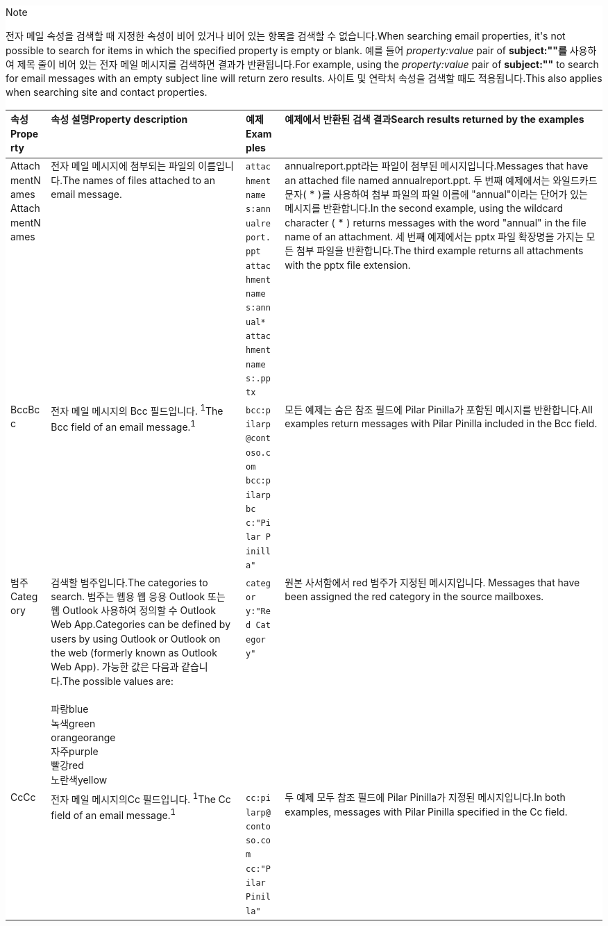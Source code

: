 > [!NOTE]
> <span data-ttu-id="445b1-121">전자 메일 속성을 검색할 때 지정한 속성이 비어 있거나 비어 있는 항목을 검색할 수 없습니다.</span><span class="sxs-lookup"><span data-stu-id="445b1-121">When searching email properties, it's not possible to search for items in which the specified property is empty or blank.</span></span> <span data-ttu-id="445b1-122">예를 들어 *property:value* pair of **subject:""를** 사용하여 제목 줄이 비어 있는 전자 메일 메시지를 검색하면 결과가 반환됩니다.</span><span class="sxs-lookup"><span data-stu-id="445b1-122">For example, using the *property:value* pair of **subject:""** to search for email messages with an empty subject line will return zero results.</span></span> <span data-ttu-id="445b1-123">사이트 및 연락처 속성을 검색할 때도 적용됩니다.</span><span class="sxs-lookup"><span data-stu-id="445b1-123">This also applies when searching site and contact properties.</span></span>
  
| <span data-ttu-id="445b1-124">속성</span><span class="sxs-lookup"><span data-stu-id="445b1-124">Property</span></span> | <span data-ttu-id="445b1-125">속성 설명</span><span class="sxs-lookup"><span data-stu-id="445b1-125">Property description</span></span> | <span data-ttu-id="445b1-126">예제</span><span class="sxs-lookup"><span data-stu-id="445b1-126">Examples</span></span> | <span data-ttu-id="445b1-127">예제에서 반환된 검색 결과</span><span class="sxs-lookup"><span data-stu-id="445b1-127">Search results returned by the examples</span></span> |
|:-----|:-----|:-----|:-----|
|<span data-ttu-id="445b1-128">AttachmentNames</span><span class="sxs-lookup"><span data-stu-id="445b1-128">AttachmentNames</span></span>|<span data-ttu-id="445b1-129">전자 메일 메시지에 첨부되는 파일의 이름입니다.</span><span class="sxs-lookup"><span data-stu-id="445b1-129">The names of files attached to an email message.</span></span>|`attachmentnames:annualreport.ppt`  <br/> `attachmentnames:annual*` <br/> `attachmentnames:.pptx` |<span data-ttu-id="445b1-130">annualreport.ppt라는 파일이 첨부된 메시지입니다.</span><span class="sxs-lookup"><span data-stu-id="445b1-130">Messages that have an attached file named annualreport.ppt.</span></span> <span data-ttu-id="445b1-131">두 번째 예제에서는 와일드카드 문자( \* )를 사용하여 첨부 파일의 파일 이름에 "annual"이라는 단어가 있는 메시지를 반환합니다.</span><span class="sxs-lookup"><span data-stu-id="445b1-131">In the second example, using the wildcard character ( \* ) returns messages with the word "annual" in the file name of an attachment.</span></span> <span data-ttu-id="445b1-132">세 번째 예제에서는 pptx 파일 확장명을 가지는 모든 첨부 파일을 반환합니다.</span><span class="sxs-lookup"><span data-stu-id="445b1-132">The third example returns all attachments with the pptx file extension.</span></span>|
|<span data-ttu-id="445b1-133">Bcc</span><span class="sxs-lookup"><span data-stu-id="445b1-133">Bcc</span></span>|<span data-ttu-id="445b1-134">전자 메일 메시지의 Bcc 필드입니다. <sup>1</sup></span><span class="sxs-lookup"><span data-stu-id="445b1-134">The Bcc field of an email message.<sup>1</sup></span></span>|`bcc:pilarp@contoso.com`  <br/> `bcc:pilarp`  <br/> `bcc:"Pilar Pinilla"`|<span data-ttu-id="445b1-135">모든 예제는 숨은 참조 필드에 Pilar Pinilla가 포함된 메시지를 반환합니다.</span><span class="sxs-lookup"><span data-stu-id="445b1-135">All examples return messages with Pilar Pinilla included in the Bcc field.</span></span>|
|<span data-ttu-id="445b1-136">범주</span><span class="sxs-lookup"><span data-stu-id="445b1-136">Category</span></span>| <span data-ttu-id="445b1-137">검색할 범주입니다.</span><span class="sxs-lookup"><span data-stu-id="445b1-137">The categories to search.</span></span> <span data-ttu-id="445b1-138">범주는 웹용 웹 응용 Outlook 또는 웹 Outlook 사용하여 정의할 수 Outlook Web App.</span><span class="sxs-lookup"><span data-stu-id="445b1-138">Categories can be defined by users by using Outlook or Outlook on the web (formerly known as Outlook Web App).</span></span> <span data-ttu-id="445b1-139">가능한 값은 다음과 같습니다.</span><span class="sxs-lookup"><span data-stu-id="445b1-139">The possible values are:</span></span>  <br/><br/>  <span data-ttu-id="445b1-140">파랑</span><span class="sxs-lookup"><span data-stu-id="445b1-140">blue</span></span>  <br/>  <span data-ttu-id="445b1-141">녹색</span><span class="sxs-lookup"><span data-stu-id="445b1-141">green</span></span>  <br/>  <span data-ttu-id="445b1-142">orange</span><span class="sxs-lookup"><span data-stu-id="445b1-142">orange</span></span>  <br/>  <span data-ttu-id="445b1-143">자주</span><span class="sxs-lookup"><span data-stu-id="445b1-143">purple</span></span>  <br/>  <span data-ttu-id="445b1-144">빨강</span><span class="sxs-lookup"><span data-stu-id="445b1-144">red</span></span>  <br/>  <span data-ttu-id="445b1-145">노란색</span><span class="sxs-lookup"><span data-stu-id="445b1-145">yellow</span></span>|`category:"Red Category"`|<span data-ttu-id="445b1-146">원본 사서함에서 red 범주가 지정된 메시지입니다. </span><span class="sxs-lookup"><span data-stu-id="445b1-146">Messages that have been assigned the red category in the source mailboxes.</span></span>|
|<span data-ttu-id="445b1-147">Cc</span><span class="sxs-lookup"><span data-stu-id="445b1-147">Cc</span></span>|<span data-ttu-id="445b1-148">전자 메일 메시지의Cc 필드입니다. <sup>1</sup></span><span class="sxs-lookup"><span data-stu-id="445b1-148">The Cc field of an email message.<sup>1</sup></span></span>|`cc:pilarp@contoso.com`  <br/> `cc:"Pilar Pinilla"`|<span data-ttu-id="445b1-149">두 예제 모두 참조 필드에 Pilar Pinilla가 지정된 메시지입니다.</span><span class="sxs-lookup"><span data-stu-id="445b1-149">In both examples, messages with Pilar Pinilla specified in the Cc field.</span></span>|
